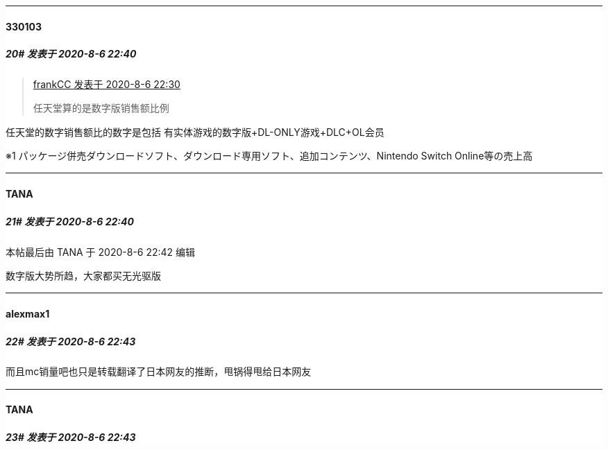 





*****

####  330103  
##### 20#       发表于 2020-8-6 22:40



<blockquote><a href="httphttps://bbs.saraba1st.com/2b/forum.php?mod=redirect&amp;goto=findpost&amp;pid=48342055&amp;ptid=1953494" target="_blank">frankCC 发表于 2020-8-6 22:30</a>

任天堂算的是数字版销售额比例</blockquote>
任天堂的数字销售额比的数字是包括 有实体游戏的数字版+DL-ONLY游戏+DLC+OL会员


※1 パッケージ併売ダウンロードソフト、ダウンロード専⽤ソフト、追加コンテンツ、Nintendo Switch Online等の売上⾼









*****

####  TANA  
##### 21#       发表于 2020-8-6 22:40



 本帖最后由 TANA 于 2020-8-6 22:42 编辑 

数字版大势所趋，大家都买无光驱版







*****

####  alexmax1  
##### 22#       发表于 2020-8-6 22:43




而且mc销量吧也只是转载翻译了日本网友的推断，甩锅得甩给日本网友







*****

####  TANA  
##### 23#       发表于 2020-8-6 22:43


